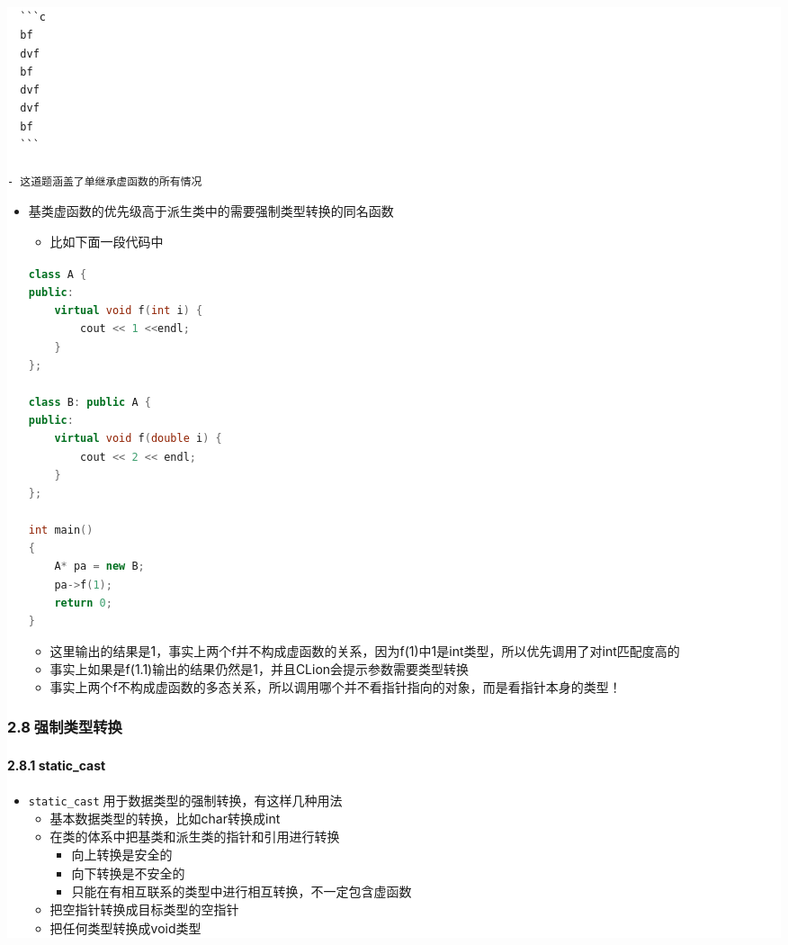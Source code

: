       ```c
      bf
      dvf
      bf
      dvf
      dvf
      bf
      ```

    - 这道题涵盖了单继承虚函数的所有情况

- 基类虚函数的优先级高于派生类中的需要强制类型转换的同名函数

  - 比如下面一段代码中

  ```cpp
  class A {
  public:
      virtual void f(int i) {
          cout << 1 <<endl;
      }
  };
  
  class B: public A {
  public:
      virtual void f(double i) {
          cout << 2 << endl;
      }
  };
  
  int main()
  {
      A* pa = new B;
      pa->f(1);
      return 0;
  }
  ```

  - 这里输出的结果是1，事实上两个f并不构成虚函数的关系，因为f(1)中1是int类型，所以优先调用了对int匹配度高的
  - 事实上如果是f(1.1)输出的结果仍然是1，并且CLion会提示参数需要类型转换
  - 事实上两个f不构成虚函数的多态关系，所以调用哪个并不看指针指向的对象，而是看指针本身的类型！

### 2.8 强制类型转换

#### 2.8.1 static_cast

- `static_cast` 用于数据类型的强制转换，有这样几种用法
  - 基本数据类型的转换，比如char转换成int
  - 在类的体系中把基类和派生类的指针和引用进行转换
    - 向上转换是安全的
    - 向下转换是不安全的
    - 只能在有相互联系的类型中进行相互转换，不一定包含虚函数
  - 把空指针转换成目标类型的空指针
  - 把任何类型转换成void类型
